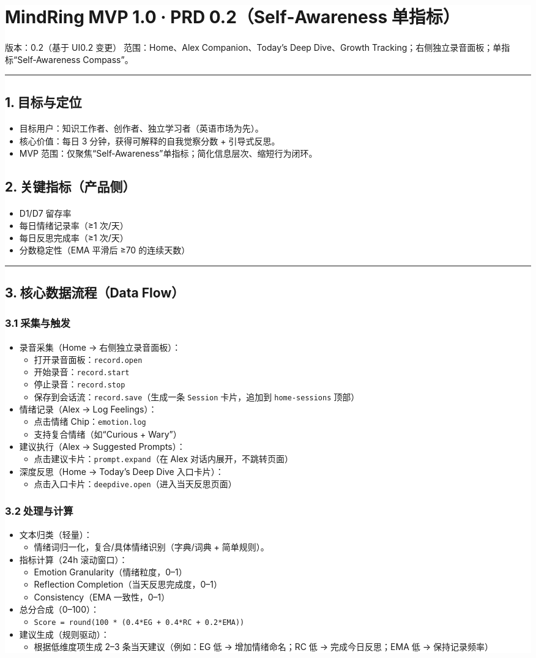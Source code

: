 # MindRing MVP 1.0 · PRD 0.2（Self‑Awareness 单指标）

版本：0.2（基于 UI0.2 变更）
范围：Home、Alex Companion、Today’s Deep Dive、Growth Tracking；右侧独立录音面板；单指标“Self‑Awareness Compass”。

---

## 1. 目标与定位
- 目标用户：知识工作者、创作者、独立学习者（英语市场为先）。
- 核心价值：每日 3 分钟，获得可解释的自我觉察分数 + 引导式反思。
- MVP 范围：仅聚焦“Self‑Awareness”单指标；简化信息层次、缩短行为闭环。

## 2. 关键指标（产品侧）
- D1/D7 留存率
- 每日情绪记录率（≥1 次/天）
- 每日反思完成率（≥1 次/天）
- 分数稳定性（EMA 平滑后 ≥70 的连续天数）

---

## 3. 核心数据流程（Data Flow）

### 3.1 采集与触发
- 录音采集（Home → 右侧独立录音面板）：
  - 打开录音面板：`record.open`
  - 开始录音：`record.start`
  - 停止录音：`record.stop`
  - 保存到会话流：`record.save`（生成一条 `Session` 卡片，追加到 `home-sessions` 顶部）
- 情绪记录（Alex → Log Feelings）：
  - 点击情绪 Chip：`emotion.log`
  - 支持复合情绪（如“Curious + Wary”）
- 建议执行（Alex → Suggested Prompts）：
  - 点击建议卡片：`prompt.expand`（在 Alex 对话内展开，不跳转页面）
- 深度反思（Home → Today’s Deep Dive 入口卡片）：
  - 点击入口卡片：`deepdive.open`（进入当天反思页面）

### 3.2 处理与计算
- 文本归类（轻量）：
  - 情绪词归一化，复合/具体情绪识别（字典/词典 + 简单规则）。
- 指标计算（24h 滚动窗口）：
  - Emotion Granularity（情绪粒度，0–1）
  - Reflection Completion（当天反思完成度，0–1）
  - Consistency（EMA 一致性，0–1）
- 总分合成（0–100）：
  - `Score = round(100 * (0.4*EG + 0.4*RC + 0.2*EMA))`
- 建议生成（规则驱动）：
  - 根据低维度项生成 2–3 条当天建议（例如：EG 低 → 增加情绪命名；RC 低 → 完成今日反思；EMA 低 → 保持记录频率）

